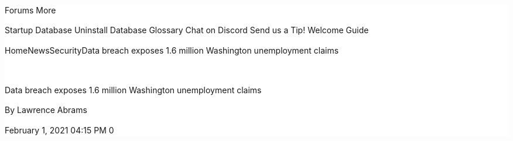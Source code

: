 






Forums
More

Startup Database
Uninstall Database
Glossary
Chat on Discord
Send us a Tip!
Welcome Guide




























HomeNewsSecurityData breach exposes 1.6 million Washington unemployment claims







 















Data breach exposes 1.6 million Washington unemployment claims


By Lawrence Abrams




February 1, 2021
04:15 PM
0

